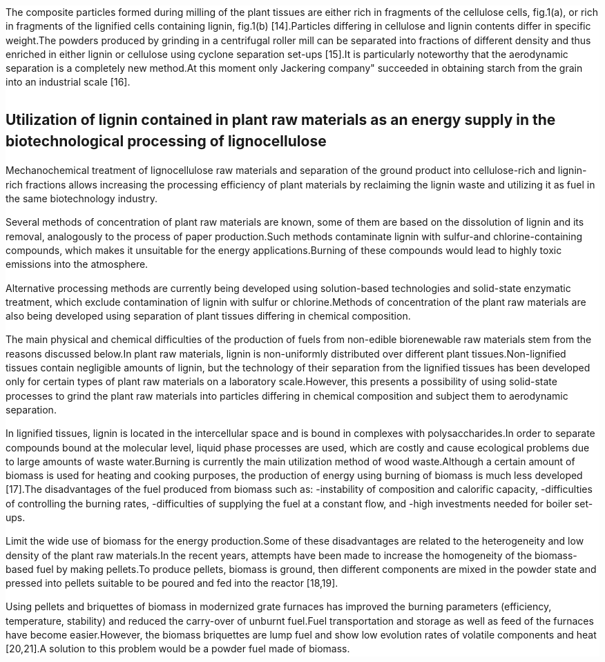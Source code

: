 The composite particles formed during milling of the plant tissues are either rich in fragments of the cellulose cells, fig.1(a), or rich in fragments of the lignified cells containing lignin, fig.1(b) [14].Particles differing in cellulose and lignin contents differ in specific weight.The powders produced by grinding in a centrifugal roller mill can be separated into fractions of different density and thus enriched in either lignin or cellulose using cyclone separation set-ups [15].It is particularly noteworthy that the aerodynamic separation is a completely new method.At this moment only Jackering company" succeeded in obtaining starch from the grain into an industrial scale [16].


## Utilization of lignin contained in plant raw materials as an energy supply in the biotechnological processing of lignocellulose

Mechanochemical treatment of lignocellulose raw materials and separation of the ground product into cellulose-rich and lignin-rich fractions allows increasing the processing efficiency of plant materials by reclaiming the lignin waste and utilizing it as fuel in the same biotechnology industry.

Several methods of concentration of plant raw materials are known, some of them are based on the dissolution of lignin and its removal, analogously to the process of paper production.Such methods contaminate lignin with sulfur-and chlorine-containing compounds, which makes it unsuitable for the energy applications.Burning of these compounds would lead to highly toxic emissions into the atmosphere.

Alternative processing methods are currently being developed using solution-based technologies and solid-state enzymatic treatment, which exclude contamination of lignin with sulfur or chlorine.Methods of concentration of the plant raw materials are also being developed using separation of plant tissues differing in chemical composition.

The main physical and chemical difficulties of the production of fuels from non-edible biorenewable raw materials stem from the reasons discussed below.In plant raw materials, lignin is non-uniformly distributed over different plant tissues.Non-lignified tissues contain negligible amounts of lignin, but the technology of their separation from the lignified tissues has been developed only for certain types of plant raw materials on a laboratory scale.However, this presents a possibility of using solid-state processes to grind the plant raw materials into particles differing in chemical composition and subject them to aerodynamic separation.

In lignified tissues, lignin is located in the intercellular space and is bound in complexes with polysaccharides.In order to separate compounds bound at the molecular level, liquid phase processes are used, which are costly and cause ecological problems due to large amounts of waste water.Burning is currently the main utilization method of wood waste.Although a certain amount of biomass is used for heating and cooking purposes, the production of energy using burning of biomass is much less developed [17].The disadvantages of the fuel produced from biomass such as: -instability of composition and calorific capacity, -difficulties of controlling the burning rates, -difficulties of supplying the fuel at a constant flow, and -high investments needed for boiler set-ups.

Limit the wide use of biomass for the energy production.Some of these disadvantages are related to the heterogeneity and low density of the plant raw materials.In the recent years, attempts have been made to increase the homogeneity of the biomass-based fuel by making pellets.To produce pellets, biomass is ground, then different components are mixed in the powder state and pressed into pellets suitable to be poured and fed into the reactor [18,19].

Using pellets and briquettes of biomass in modernized grate furnaces has improved the burning parameters (efficiency, temperature, stability) and reduced the carry-over of unburnt fuel.Fuel transportation and storage as well as feed of the furnaces have become easier.However, the biomass briquettes are lump fuel and show low evolution rates of volatile components and heat [20,21].A solution to this problem would be a powder fuel made of biomass.
